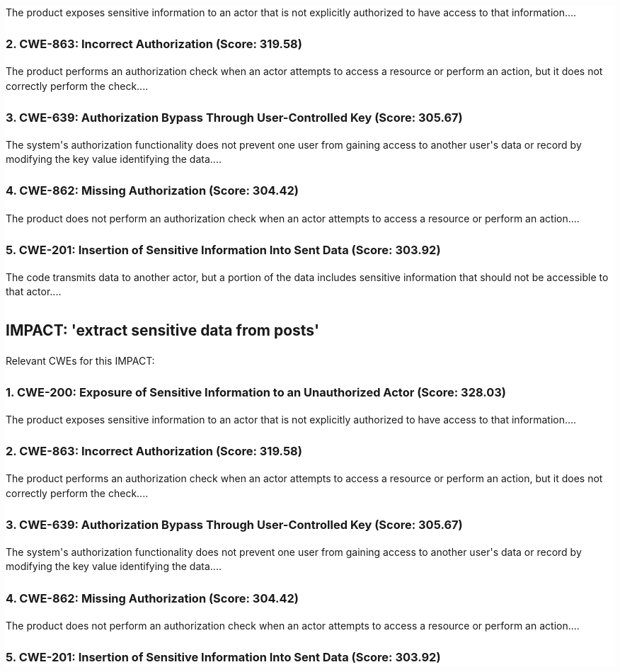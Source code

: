 The product exposes sensitive information to an actor that is not explicitly authorized to have access to that information....

### 2. CWE-863: Incorrect Authorization (Score: 319.58)

The product performs an authorization check when an actor attempts to access a resource or perform an action, but it does not correctly perform the check....

### 3. CWE-639: Authorization Bypass Through User-Controlled Key (Score: 305.67)

The system's authorization functionality does not prevent one user from gaining access to another user's data or record by modifying the key value identifying the data....

### 4. CWE-862: Missing Authorization (Score: 304.42)

The product does not perform an authorization check when an actor attempts to access a resource or perform an action....

### 5. CWE-201: Insertion of Sensitive Information Into Sent Data (Score: 303.92)

The code transmits data to another actor, but a portion of the data includes sensitive information that should not be accessible to that actor....

## IMPACT: 'extract sensitive data from posts'

Relevant CWEs for this IMPACT:

### 1. CWE-200: Exposure of Sensitive Information to an Unauthorized Actor (Score: 328.03)

The product exposes sensitive information to an actor that is not explicitly authorized to have access to that information....

### 2. CWE-863: Incorrect Authorization (Score: 319.58)

The product performs an authorization check when an actor attempts to access a resource or perform an action, but it does not correctly perform the check....

### 3. CWE-639: Authorization Bypass Through User-Controlled Key (Score: 305.67)

The system's authorization functionality does not prevent one user from gaining access to another user's data or record by modifying the key value identifying the data....

### 4. CWE-862: Missing Authorization (Score: 304.42)

The product does not perform an authorization check when an actor attempts to access a resource or perform an action....

### 5. CWE-201: Insertion of Sensitive Information Into Sent Data (Score: 303.92)
